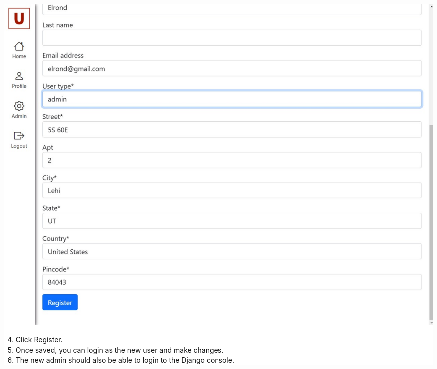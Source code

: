 ![Image](/project-screenshots/elrond-registration.jpg)

4. Click Register.
5. Once saved, you can login as the new user and make changes. 
6. The new admin should also be able to login to the Django console.
